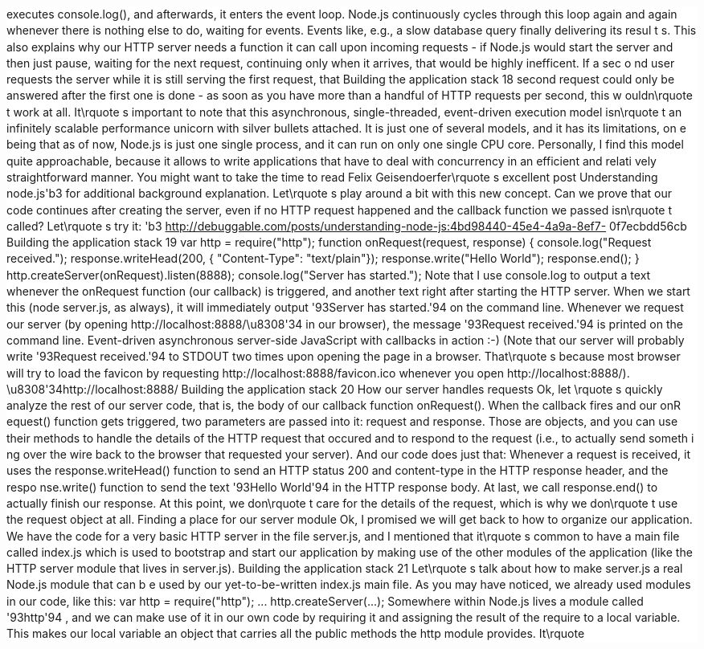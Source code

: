 executes console.log(), and afterwards, it enters the event loop. Node.js continuously cycles through this loop again and again whenever there is nothing else to do, waiting for events. Events like, e.g., a slow database query finally delivering its resul
t
s. This also explains why our HTTP server needs a function it can call upon incoming requests - if Node.js would start the server and then just pause, waiting for the next request, continuing only when it arrives, that would be highly inefficent. If a sec
o
nd user requests the server while it is still serving the first request, that Building the application stack 18 second request could only be answered after the first one is done - as soon as you have more than a handful of HTTP requests per second, this w
ouldn\rquote t work at all. It\rquote s important to note that this asynchronous, single-threaded, event-driven execution model isn\rquote 
t an infinitely scalable performance unicorn with silver bullets attached. It is just one of several models, and it has its limitations, on
e being that as of now, Node.js is just one single process, and it can run on only one single CPU core. Personally, I find this model quite approachable, because it allows to write applications that have to deal with concurrency in an efficient and relati
vely straightforward manner. You might want to take the time to read Felix Geisendoerfer\rquote s excellent post Understanding node.js\'b3 for additional background explanation. Let\rquote 
s play around a bit with this new concept. Can we prove that our code continues after creating the server, even if no HTTP request happened and the callback function we passed isn\rquote t called? Let\rquote s try it: \'b3
http://debuggable.com/posts/understanding-node-js:4bd98440-45e4-4a9a-8ef7- 0f7ecbdd56cb Building the application stack 19 var http = require("http"); function onRequest(request, response) \{ console.log("Request received."); response.writeHead(200, \{
"Content-Type": "text/plain"\}); response.write("Hello World"); response.end(); \} http.createServer(onRequest).listen(8888); console.log("Server
 has started."); Note that I use console.log to output a text whenever the onRequest function (our callback) is triggered, and another text right after starting the HTTP server. When we start this (node server.js, as always), it will immediately output 
\'93Server has started.\'94 on the command line. Whenever we request our server (by opening http://localhost:8888/\u8308\'34 in our browser), the message \'93Request received.\'94
 is printed on the command line. Event-driven asynchronous server-side JavaScript with callbacks in action :-) (Note that our server will probably write \'93Request received.\'94 to STDOUT two times upon opening the page in a browser. That\rquote 
s because most browser will try to load the favicon by requesting http://localhost:8888/favicon.ico whenever you open http://localhost:8888/). \u8308\'34http://localhost:8888/ Building the application stack 20 How our server handles requests Ok, let
\rquote s quickly analyze the rest of our server code, that is, the body of our callback function onRequest(). When the callback fires and our onR
equest() function gets triggered, two parameters are passed into it: request and response. Those are objects, and you can use their methods to handle the details of the HTTP request that occured and to respond to the request (i.e., to actually send someth
i
ng over the wire back to the browser that requested your server). And our code does just that: Whenever a request is received, it uses the response.writeHead() function to send an HTTP status 200 and content-type in the HTTP response header, and the respo
nse.write() function to send the text \'93Hello World\'94 in the HTTP response body. At last, we call response.end() to actually finish our response. At this point, we don\rquote t care for the details of the request, which is why we don\rquote 
t use the request object at all. Finding a place for our server module Ok, I promised we will get back to how to organize our application. We have the code for a very basic HTTP server in the file server.js, and I mentioned that it\rquote 
s common to have a main file called index.js which is used to bootstrap and start our application by making use of the other modules of the application (like the HTTP server module that lives in server.js). Building the application stack 21 Let\rquote 
s talk about how to make server.js a real Node.js module that can b
e used by our yet-to-be-written index.js main file. As you may have noticed, we already used modules in our code, like this: var http = require("http"); ... http.createServer(...); Somewhere within Node.js lives a module called \'93http\'94
, and we can make use of it in our own code by requiring it and assigning the result of the require to a local variable. This makes our local variable an object that carries all the public methods the http module provides. It\rquote 